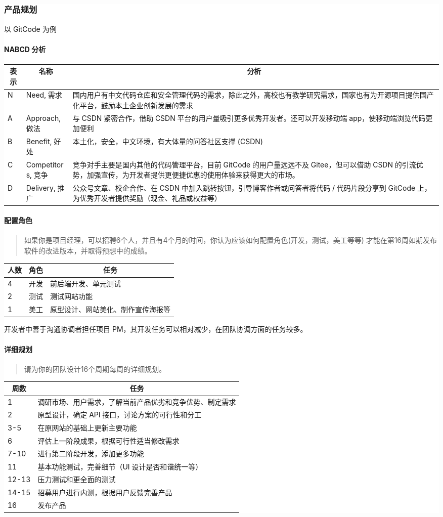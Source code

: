 ### 产品规划

以 GitCode 为例

#### NABCD 分析

| 表示 | 名称 | 分析 |
| --- | --- | --- |
| N | Need, 需求 | 国内用户有中文代码仓库和安全管理代码的需求，除此之外，高校也有教学研究需求，国家也有为开源项目提供国产化平台，鼓励本土企业创新发展的需求 |
| A | Approach, 做法 | 与 CSDN 紧密合作，借助 CSDN 平台的用户量吸引更多优秀开发者。还可以开发移动端 app，使移动端浏览代码更加便利 |
| B | Benefit, 好处 | 本土化，安全，中文环境，有大体量的问答社区支撑 (CSDN) |
| C | Competitors, 竞争 | 竞争对手主要是国内其他的代码管理平台，目前 GitCode 的用户量远远不及 Gitee，但可以借助 CSDN 的引流优势，加强宣传，为开发者提供更便捷优惠的使用体验来获得更大的市场。 |
| D | Delivery, 推广 | 公众号文章、校企合作、在 CSDN 中加入跳转按钮，引导博客作者或问答者将代码 / 代码片段分享到 GitCode 上，为优秀开发者提供奖励（现金、礼品或权益等） |

#### 配置角色

> 如果你是项目经理，可以招聘6个人，并且有4个月的时间，你认为应该如何配置角色(开发，测试，美工等等) 才能在第16周如期发布软件的改进版本，并取得预想中的成绩。

| 人数 | 角色 | 任务 |
| --- | --- | --- |
| 4 | 开发 | 前后端开发、单元测试 |
| 2 | 测试 | 测试网站功能 |
| 1 | 美工 | 原型设计、网站美化、制作宣传海报等 |

开发者中善于沟通协调者担任项目 PM，其开发任务可以相对减少，在团队协调方面的任务较多。

#### 详细规划

> 请为你的团队设计16个周期每周的详细规划。

| 周数 | 任务 |
| --- | --- |
| 1 | 调研市场、用户需求，了解当前产品优劣和竞争优势、制定需求 | 
| 2 | 原型设计，确定 API 接口，讨论方案的可行性和分工 |
| 3-5 | 在原网站的基础上更新主要功能 |
| 6 | 评估上一阶段成果，根据可行性适当修改需求 |
| 7-10 | 进行第二阶段开发，添加更多功能 |
| 11 | 基本功能测试，完善细节（UI 设计是否和谐统一等） |
| 12-13 | 压力测试和更全面的测试 |
| 14-15 | 招募用户进行内测，根据用户反馈完善产品 |
| 16 | 发布产品 |